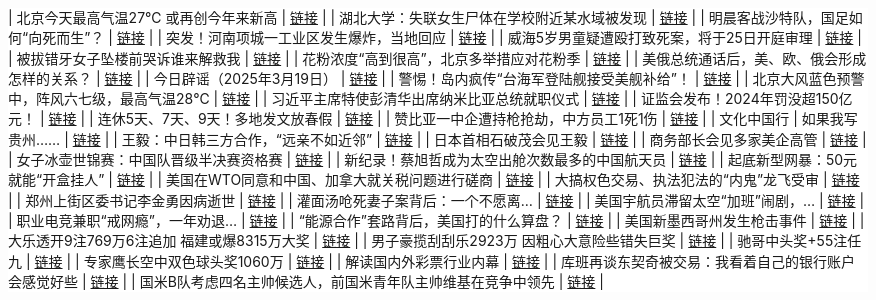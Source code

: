 | 北京今天最高气温27℃ 或再创今年来新高 | [链接](https://news.sina.com.cn/s/2025-03-21/doc-ineqkzhr6921303.shtml) |
| 湖北大学：失联女生尸体在学校附近某水域被发现 | [链接](https://news.sina.com.cn/s/2025-03-21/doc-ineqkkkx7127833.shtml) |
| 明晨客战沙特队，国足如何“向死而生”？ | [链接](https://news.sina.com.cn/s/2025-03-20/doc-ineqiarp7692474.shtml) |
| 突发！河南项城一工业区发生爆炸，当地回应 | [链接](https://news.sina.com.cn/s/2025-03-20/doc-ineqhwir7779700.shtml) |
| 威海5岁男童疑遭殴打致死案，将于25日开庭审理 | [链接](https://news.sina.com.cn/s/2025-03-20/doc-ineqhrzs0654383.shtml) |
| 被拔错牙女子坠楼前哭诉谁来解救我 | [链接](https://news.sina.com.cn/s/2025-03-19/doc-ineqfcyh4538654.shtml) |
| 花粉浓度“高到很高”，北京多举措应对花粉季 | [链接](https://news.sina.com.cn/s/2025-03-20/doc-ineqipfi7536706.shtml) |
| 美俄总统通话后，美、欧、俄会形成怎样的关系？ | [链接](https://news.sina.com.cn/s/2025-03-19/doc-ineqetkk5699642.shtml) |
| 今日辟谣（2025年3月19日） | [链接](https://news.sina.com.cn/o/2025-03-19/doc-ineqetkk5692271.shtml) |
| 警惕！岛内疯传“台海军登陆舰接受美舰补给”！ | [链接](https://news.sina.com.cn/c/2025-03-22/doc-ineqntrt8924840.shtml) |
| 北京大风蓝色预警中，阵风六七级，最高气温28℃ | [链接](https://news.sina.com.cn/c/2025-03-22/doc-ineqnpix6229848.shtml) |
| 习近平主席特使彭清华出席纳米比亚总统就职仪式 | [链接](https://news.sina.com.cn/c/2025-03-22/doc-ineqnpix6224652.shtml) |
| 证监会发布！2024年罚没超150亿元！ | [链接](https://news.sina.com.cn/c/2025-03-22/doc-ineqnaty2468333.shtml) |
| 连休5天、7天、9天！多地发文放春假 | [链接](https://news.sina.com.cn/c/2025-03-22/doc-ineqnaty2468322.shtml) |
| 赞比亚一中企遭持枪抢劫，中方员工1死1伤 | [链接](https://news.sina.com.cn/c/2025-03-22/doc-ineqmwna2559881.shtml) |
| 文化中国行 \| 如果我写贵州…… | [链接](https://news.sina.com.cn/c/2025-03-22/doc-ineqpvci5642646.shtml) |
| 王毅：中日韩三方合作，“远亲不如近邻” | [链接](https://news.sina.com.cn/c/2025-03-21/doc-ineqmwnf6566370.shtml) |
| 日本首相石破茂会见王毅 | [链接](https://news.sina.com.cn/c/2025-03-21/doc-ineqmsea3677390.shtml) |
| 商务部长会见多家美企高管 | [链接](https://news.sina.com.cn/c/2025-03-21/doc-ineqmsei6654871.shtml) |
| 女子冰壶世锦赛：中国队晋级半决赛资格赛 | [链接](https://news.sina.com.cn/c/2025-03-21/doc-ineqmsea3666370.shtml) |
| 新纪录！蔡旭哲成为太空出舱次数最多的中国航天员 | [链接](https://news.sina.com.cn/c/2025-03-21/doc-ineqmsef9419435.shtml) |
| 起底新型网暴：50元就能“开盒挂人” | [链接](https://news.sina.com.cn/c/2025-03-21/doc-ineqmfqp6856831.shtml) |
| 美国在WTO同意和中国、加拿大就关税问题进行磋商 | [链接](https://finance.sina.com.cn/roll/2025-03-21/doc-ineqmfqh3854666.shtml) |
| 大搞权色交易、执法犯法的“内鬼”龙飞受审 | [链接](https://news.sina.com.cn/c/2025-03-21/doc-ineqmfqm9602198.shtml) |
| 郑州上街区委书记李金勇因病逝世 | [链接](https://news.sina.com.cn/c/2025-03-21/doc-ineqmfqk2806866.shtml) |
| 灌面汤呛死妻子案背后：一个不愿离… | [链接](https://k.sina.cn/article_7732457677_1cce3f0cd00101e2bk.html?from=mood) |
| 美国宇航员滞留太空“加班”闹剧，… | [链接](https://k.sina.cn/article_6723451236_190bfb964001017s74.html?from=mil) |
| 职业电竞兼职“戒网瘾”，一年劝退… | [链接](https://k.sina.cn/article_5625245150_14f4a6dde00100zkj8.html) |
| “能源合作”套路背后，美国打的什么算盘？ | [链接](https://news.sina.com.cn/w/2025-03-22/doc-ineqpkpk1832245.shtml) |
| 美国新墨西哥州发生枪击事件 | [链接](https://news.sina.com.cn/w/2025-03-22/doc-ineqpefk2953804.shtml) |
| 大乐透开9注769万6注追加 福建或爆8315万大奖 | [链接](http://sports.sina.com.cn/lotto/) |
| 男子豪揽刮刮乐2923万 因粗心大意险些错失巨奖 | [链接](https://lottery.sina.com.cn/) |
| 驰哥中头奖+55注任九 | [链接](http://lottery.sina.com.cn/qiutong/?from=xw) |
| 专家鹰长空中双色球头奖1060万 | [链接](https://lottery.sina.com.cn/number/?from=xw) |
| 解读国内外彩票行业内幕 | [链接](http://caitong.sina.com.cn/) |
| 库班再谈东契奇被交易：我看着自己的银行账户会感觉好些 | [链接](https://k.sina.com.cn/article_2018499075_784fda0302002afn4.html?from=sports&subch=osport) |
| 国米B队考虑四名主帅候选人，前国米青年队主帅维基在竞争中领先 | [链接](https://k.sina.com.cn/article_2018499075_784fda0302002afn0.html?from=sports&subch=osport) |